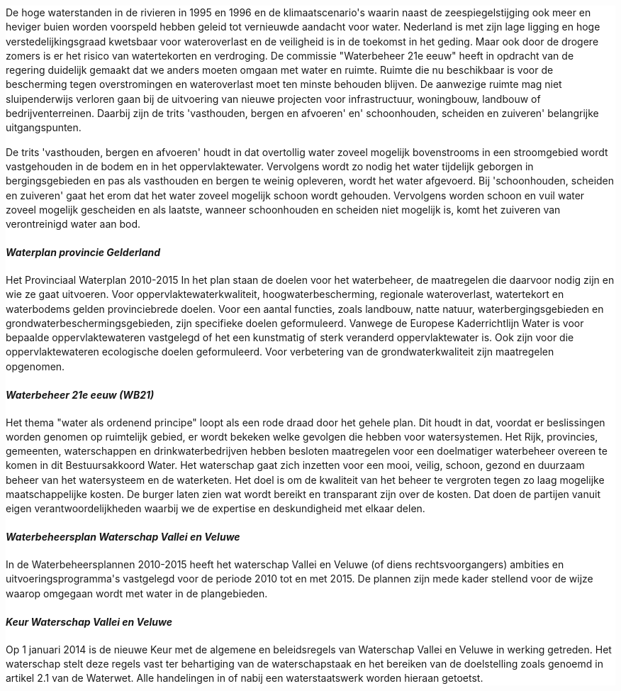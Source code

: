 De hoge waterstanden in de rivieren in 1995 en 1996 en de klimaatscenario's waarin naast de zeespiegelstijging ook meer en heviger buien worden voorspeld hebben geleid tot vernieuwde aandacht voor water. Nederland is met zijn lage ligging en hoge verstedelijkingsgraad kwetsbaar voor wateroverlast en de veiligheid is in de toekomst in het geding. Maar ook door de drogere zomers is er het risico van watertekorten en verdroging. De commissie "Waterbeheer 21e eeuw" heeft in opdracht van de regering duidelijk gemaakt dat we anders moeten omgaan met water en ruimte. Ruimte die nu beschikbaar is voor de bescherming tegen overstromingen en wateroverlast moet ten minste behouden blijven. De aanwezige ruimte mag niet sluipenderwijs verloren gaan bij de uitvoering van nieuwe projecten voor infrastructuur, woningbouw, landbouw of bedrijventerreinen. Daarbij zijn de trits 'vasthouden, bergen en afvoeren' en' schoonhouden, scheiden en zuiveren' belangrijke uitgangspunten.

De trits 'vasthouden, bergen en afvoeren' houdt in dat overtollig water zoveel mogelijk bovenstrooms in een stroomgebied wordt vastgehouden in de bodem en in het oppervlaktewater. Vervolgens wordt zo nodig het water tijdelijk geborgen in bergingsgebieden en pas als vasthouden en bergen te weinig opleveren, wordt het water afgevoerd. Bij 'schoonhouden, scheiden en zuiveren' gaat het erom dat het water zoveel mogelijk schoon wordt gehouden. Vervolgens worden schoon en vuil water zoveel mogelijk gescheiden en als laatste, wanneer schoonhouden en scheiden niet mogelijk is, komt het zuiveren van verontreinigd water aan bod.

#### *Waterplan provincie Gelderland*

Het Provinciaal Waterplan 2010-2015 In het plan staan de doelen voor het waterbeheer, de maatregelen die daarvoor nodig zijn en wie ze gaat uitvoeren. Voor oppervlaktewaterkwaliteit, hoogwaterbescherming, regionale wateroverlast, watertekort en waterbodems gelden provinciebrede doelen. Voor een aantal functies, zoals landbouw, natte natuur, waterbergingsgebieden en grondwaterbeschermingsgebieden, zijn specifieke doelen geformuleerd. Vanwege de Europese Kaderrichtlijn Water is voor bepaalde oppervlaktewateren vastgelegd of het een kunstmatig of sterk veranderd oppervlaktewater is. Ook zijn voor die oppervlaktewateren ecologische doelen geformuleerd. Voor verbetering van de grondwaterkwaliteit zijn maatregelen opgenomen.

#### *Waterbeheer 21e eeuw (WB21)*

Het thema "water als ordenend principe" loopt als een rode draad door het gehele plan. Dit houdt in dat, voordat er beslissingen worden genomen op ruimtelijk gebied, er wordt bekeken welke gevolgen die hebben voor watersystemen. Het Rijk, provincies, gemeenten, waterschappen en drinkwaterbedrijven hebben besloten maatregelen voor een doelmatiger waterbeheer overeen te komen in dit Bestuursakkoord Water. Het waterschap gaat zich inzetten voor een mooi, veilig, schoon, gezond en duurzaam beheer van het watersysteem en de waterketen. Het doel is om de kwaliteit van het beheer te vergroten tegen zo laag mogelijke maatschappelijke kosten. De burger laten zien wat wordt bereikt en transparant zijn over de kosten. Dat doen de partijen vanuit eigen verantwoordelijkheden waarbij we de expertise en deskundigheid met elkaar delen.

#### *Waterbeheersplan Waterschap Vallei en Veluwe*

In de Waterbeheersplannen 2010-2015 heeft het waterschap Vallei en Veluwe (of diens rechtsvoorgangers) ambities en uitvoeringsprogramma's vastgelegd voor de periode 2010 tot en met 2015. De plannen zijn mede kader stellend voor de wijze waarop omgegaan wordt met water in de plangebieden.

#### *Keur Waterschap Vallei en Veluwe*

Op 1 januari 2014 is de nieuwe Keur met de algemene en beleidsregels van Waterschap Vallei en Veluwe in werking getreden. Het waterschap stelt deze regels vast ter behartiging van de waterschapstaak en het bereiken van de doelstelling zoals genoemd in artikel 2.1 van de Waterwet. Alle handelingen in of nabij een waterstaatswerk worden hieraan getoetst.

